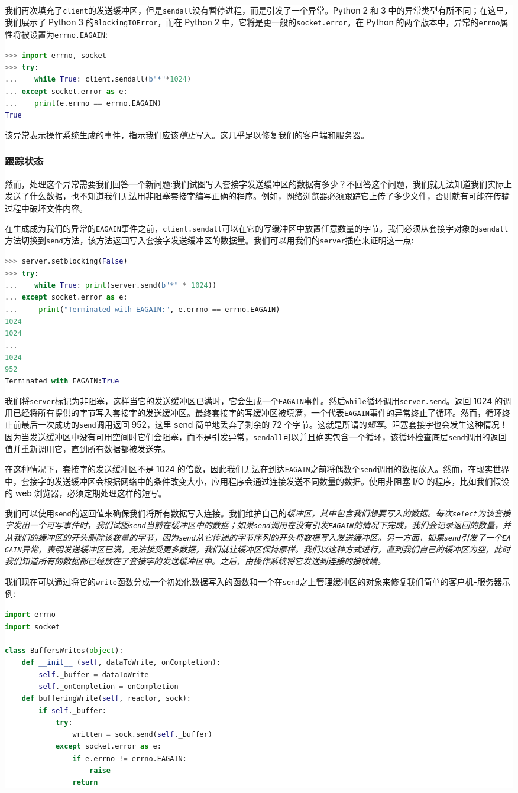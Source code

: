我们再次填充了`client`的发送缓冲区，但是`sendall`没有暂停进程，而是引发了一个异常。Python 2 和 3 中的异常类型有所不同；在这里，我们展示了 Python 3 的`BlockingIOError`，而在 Python 2 中，它将是更一般的`socket.error`。在 Python 的两个版本中，异常的`errno`属性将被设置为`errno.EAGAIN`:

```py
>>> import errno, socket
>>> try:
...    while True: client.sendall(b"*"*1024)
... except socket.error as e:
...    print(e.errno == errno.EAGAIN)
True

```

该异常表示操作系统生成的事件，指示我们应该*停止*写入。这几乎足以修复我们的客户端和服务器。

### 跟踪状态

然而，处理这个异常需要我们回答一个新问题:我们试图写入套接字发送缓冲区的数据有多少？不回答这个问题，我们就无法知道我们实际上发送了什么数据，也不知道我们无法用非阻塞套接字编写正确的程序。例如，网络浏览器必须跟踪它上传了多少文件，否则就有可能在传输过程中破坏文件内容。

在生成成为我们的异常的`EAGAIN`事件之前，`client.sendall`可以在它的写缓冲区中放置任意数量的字节。我们必须从套接字对象的`sendall`方法切换到`send`方法，该方法返回写入套接字发送缓冲区的数据量。我们可以用我们的`server`插座来证明这一点:

```py
>>> server.setblocking(False)
>>> try:
...    while True: print(server.send(b"*" * 1024))
... except socket.error as e:
...     print("Terminated with EAGAIN:", e.errno == errno.EAGAIN)
1024
1024
...
1024
952
Terminated with EAGAIN:True

```

我们将`server`标记为非阻塞，这样当它的发送缓冲区已满时，它会生成一个`EAGAIN`事件。然后`while`循环调用`server.send`。返回 1024 的调用已经将所有提供的字节写入套接字的发送缓冲区。最终套接字的写缓冲区被填满，一个代表`EAGAIN`事件的异常终止了循环。然而，循环终止前最后一次成功的`send`调用返回 952，这里 send 简单地丢弃了剩余的 72 个字节。这就是所谓的*短写*。阻塞套接字也会发生这种情况！因为当发送缓冲区中没有可用空间时它们会阻塞，而不是引发异常，`sendall`可以并且确实包含一个循环，该循环检查底层`send`调用的返回值并重新调用它，直到所有数据都被发送完。

在这种情况下，套接字的发送缓冲区不是 1024 的倍数，因此我们无法在到达`EAGAIN`之前将偶数个`send`调用的数据放入。然而，在现实世界中，套接字的发送缓冲区会根据网络中的条件改变大小，应用程序会通过连接发送不同数量的数据。使用非阻塞 I/O 的程序，比如我们假设的 web 浏览器，必须定期处理这样的短写。

我们可以使用`send`的返回值来确保我们将所有数据写入连接。我们维护自己的*缓冲区，其中包含我们想要写入的数据。每次`select`为该套接字发出一个可写事件时，我们试图`send`当前在缓冲区中的数据；如果`send`调用在没有引发`EAGAIN`的情况下完成，我们会记录返回的数量，并从我们的缓冲区的开头删除该数量的字节，因为`send`从它传递的字节序列的开头将数据写入发送缓冲区。另一方面，如果`send`引发了一个`EAGAIN`异常，表明发送缓冲区已满，无法接受更多数据，我们就让缓冲区保持原样。我们以这种方式进行，直到我们自己的缓冲区为空，此时我们知道所有的数据都已经放在了套接字的发送缓冲区中。之后，由操作系统将它发送到连接的接收端。*

我们现在可以通过将它的`write`函数分成一个初始化数据写入的函数和一个在`send`之上管理缓冲区的对象来修复我们简单的客户机-服务器示例:

```py
import errno
import socket

class BuffersWrites(object):
    def __init__ (self, dataToWrite, onCompletion):
        self._buffer = dataToWrite
        self._onCompletion = onCompletion
    def bufferingWrite(self, reactor, sock):
        if self._buffer:
            try:
                written = sock.send(self._buffer)
            except socket.error as e:
                if e.errno != errno.EAGAIN:
                    raise
                return
```